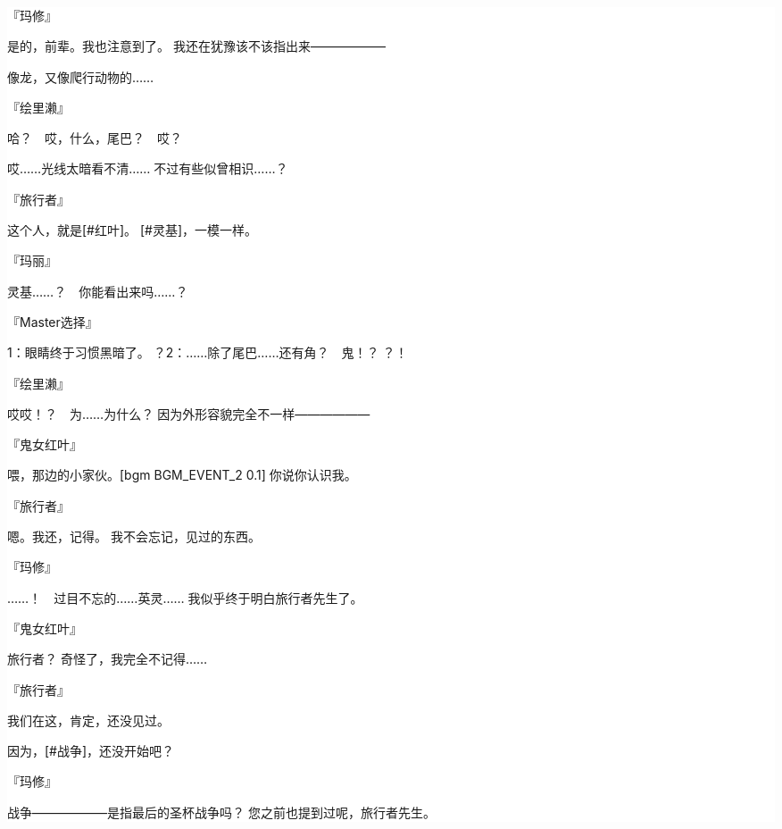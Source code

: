 『玛修』

是的，前辈。我也注意到了。
我还在犹豫该不该指出来——————

像龙，又像爬行动物的……

『绘里濑』

哈？　哎，什么，尾巴？　哎？

哎……光线太暗看不清……
不过有些似曾相识……？

『旅行者』

这个人，就是[#红叶]。
[#灵基]，一模一样。

『玛丽』

灵基……？　你能看出来吗……？

『Master选择』

1：眼睛终于习惯黑暗了。
？2：……除了尾巴……还有角？　鬼！？
？！

『绘里濑』

哎哎！？　为……为什么？
因为外形容貌完全不一样——————

『鬼女红叶』

喂，那边的小家伙。[bgm BGM_EVENT_2 0.1]
你说你认识我。

『旅行者』

嗯。我还，记得。
我不会忘记，见过的东西。

『玛修』

……！　过目不忘的……英灵……
我似乎终于明白旅行者先生了。

『鬼女红叶』

旅行者？
奇怪了，我完全不记得……

『旅行者』

我们在这，肯定，还没见过。

因为，[#战争]，还没开始吧？

『玛修』

战争——————是指最后的圣杯战争吗？
您之前也提到过呢，旅行者先生。
